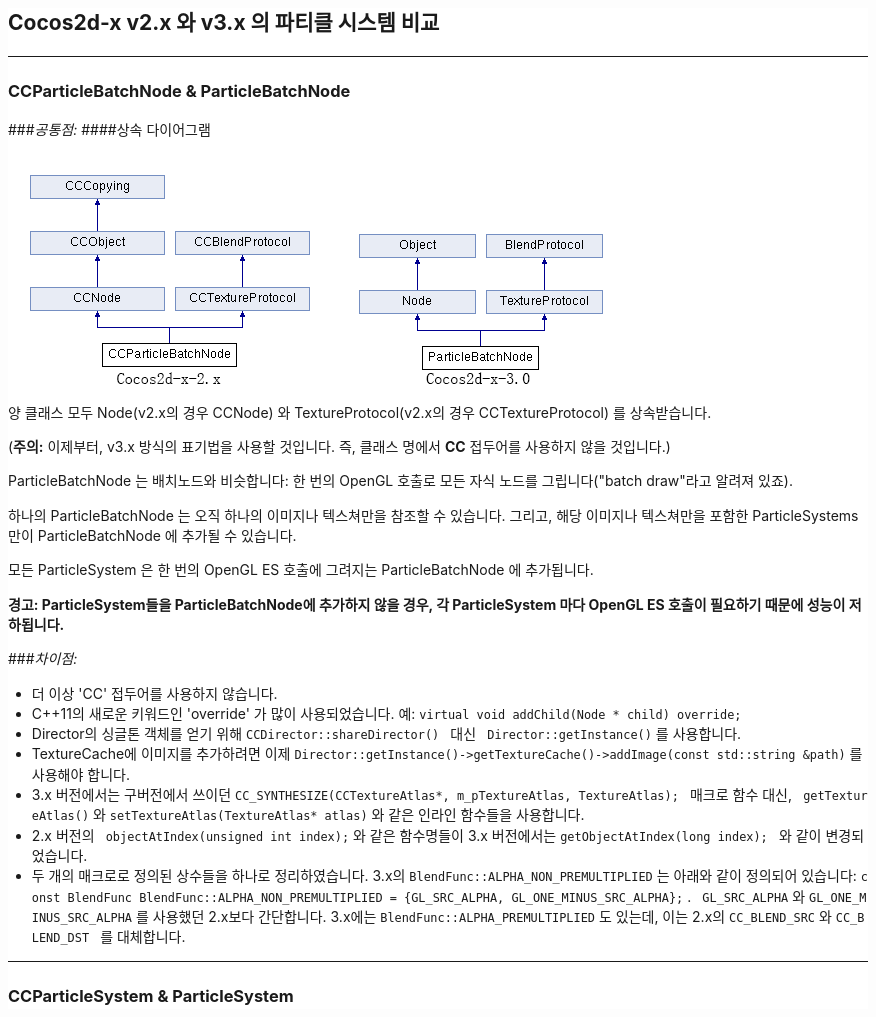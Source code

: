 ## Cocos2d-x v2.x 와 v3.x 의 파티클 시스템 비교
---
### CCParticleBatchNode & ParticleBatchNode
###*공통점:*
####상속 다이어그램

![](res/./ParticleBatchNode@2.x.png)   ![](res/./ParticleBatchNode@3.0.png)

양 클래스 모두 Node(v2.x의 경우 CCNode) 와 TextureProtocol(v2.x의 경우 CCTextureProtocol) 를 상속받습니다.

(**주의:** 이제부터, v3.x 방식의 표기법을 사용할 것입니다. 즉, 클래스 명에서 **CC** 접두어를 사용하지 않을 것입니다.)

ParticleBatchNode 는 배치노드와 비슷합니다: 한 번의 OpenGL 호출로 모든 자식 노드를 그립니다("batch draw"라고 알려져 있죠).

하나의 ParticleBatchNode 는 오직 하나의 이미지나 텍스쳐만을 참조할 수 있습니다. 그리고, 해당 이미지나 텍스쳐만을 포함한 ParticleSystems 만이 ParticleBatchNode 에 추가될 수 있습니다.

모든 ParticleSystem 은 한 번의 OpenGL ES 호출에 그려지는 ParticleBatchNode 에 추가됩니다.

**경고: ParticleSystem들을 ParticleBatchNode에 추가하지 않을 경우, 각 ParticleSystem 마다 OpenGL ES 호출이 필요하기 때문에 성능이 저하됩니다.**

###*차이점:*

-  더 이상 'CC' 접두어를 사용하지 않습니다.
-  C++11의 새로운 키워드인 'override' 가 많이 사용되었습니다. 예:
	``` virtual void addChild(Node * child) override; ```
-  Director의 싱글톤 객체를 얻기 위해 ```CCDirector::shareDirector() ``` 대신 ``` Director::getInstance()``` 를 사용합니다.
-  TextureCache에 이미지를 추가하려면 이제 ``` Director::getInstance()->getTextureCache()->addImage(const std::string &path) ``` 를 사용해야 합니다.
-  3.x 버전에서는 구버전에서 쓰이던 ```CC_SYNTHESIZE(CCTextureAtlas*, m_pTextureAtlas, TextureAtlas); ``` 매크로 함수 대신, ``` getTextureAtlas()``` 와 ```setTextureAtlas(TextureAtlas* atlas)``` 와 같은 인라인 함수들을 사용합니다. 
-  2.x 버전의 ``` objectAtIndex(unsigned int index);``` 와 같은 함수명들이 3.x 버전에서는 ```getObjectAtIndex(long index); ``` 와 같이 변경되었습니다.
-  두 개의 매크로로 정의된 상수들을 하나로 정리하였습니다. 3.x의 ``` BlendFunc::ALPHA_NON_PREMULTIPLIED ``` 는 아래와 같이 정의되어 있습니다:
``` const BlendFunc BlendFunc::ALPHA_NON_PREMULTIPLIED = {GL_SRC_ALPHA, GL_ONE_MINUS_SRC_ALPHA}; ```
. ``` GL_SRC_ALPHA``` 와 ```GL_ONE_MINUS_SRC_ALPHA``` 를 사용했던 2.x보다 간단합니다. 3.x에는 ```BlendFunc::ALPHA_PREMULTIPLIED``` 도 있는데, 이는 2.x의 ```CC_BLEND_SRC``` 와 ```CC_BLEND_DST ``` 를 대체합니다.


---
### CCParticleSystem & ParticleSystem
```